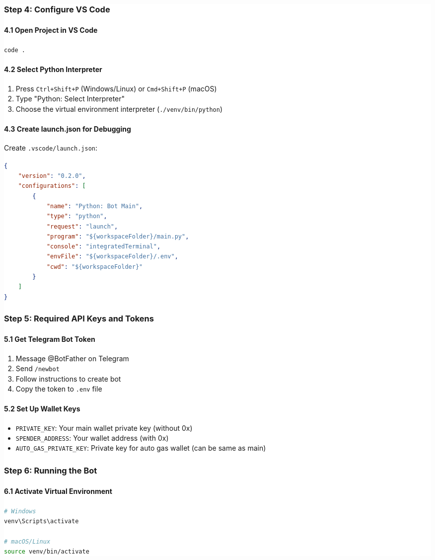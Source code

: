 ### Step 4: Configure VS Code

#### 4.1 Open Project in VS Code
```bash
code .
```

#### 4.2 Select Python Interpreter
1. Press `Ctrl+Shift+P` (Windows/Linux) or `Cmd+Shift+P` (macOS)
2. Type "Python: Select Interpreter"
3. Choose the virtual environment interpreter (`./venv/bin/python`)

#### 4.3 Create launch.json for Debugging
Create `.vscode/launch.json`:
```json
{
    "version": "0.2.0",
    "configurations": [
        {
            "name": "Python: Bot Main",
            "type": "python",
            "request": "launch",
            "program": "${workspaceFolder}/main.py",
            "console": "integratedTerminal",
            "envFile": "${workspaceFolder}/.env",
            "cwd": "${workspaceFolder}"
        }
    ]
}
```

### Step 5: Required API Keys and Tokens

#### 5.1 Get Telegram Bot Token
1. Message @BotFather on Telegram
2. Send `/newbot`
3. Follow instructions to create bot
4. Copy the token to `.env` file

#### 5.2 Set Up Wallet Keys
- `PRIVATE_KEY`: Your main wallet private key (without 0x)
- `SPENDER_ADDRESS`: Your wallet address (with 0x)
- `AUTO_GAS_PRIVATE_KEY`: Private key for auto gas wallet (can be same as main)

### Step 6: Running the Bot

#### 6.1 Activate Virtual Environment
```bash
# Windows
venv\Scripts\activate

# macOS/Linux
source venv/bin/activate
```
